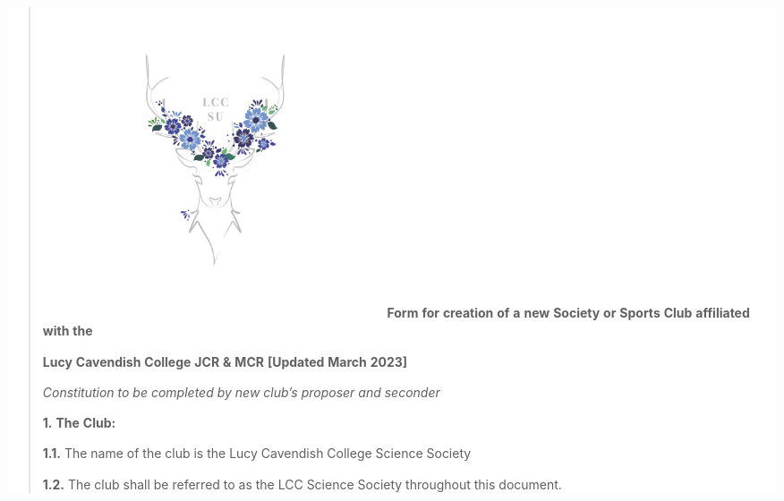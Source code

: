 

> <img src="../assets/img/od5r5zko.png"
> style="width:4.00686in;height:3.61435in" />**Form** **for**
> **creation** **of** **a** **new** **Society** **or** **Sports**
> **Club** **affiliated** **with** **the**
>
> **Lucy** **Cavendish** **College** **JCR** **&** **MCR** **\[Updated**
> **March** **2023\]**
>
> *Constitution* *to* *be* *completed* *by* *new* *club’s* *proposer*
> *and* *seconder*
>
> **1.** **The** **Club:**
>
> **1.1.** The name of the club is the Lucy Cavendish College Science
> Society
>
> **1.2.** The club shall be referred to as the LCC Science Society
> throughout this document.
>